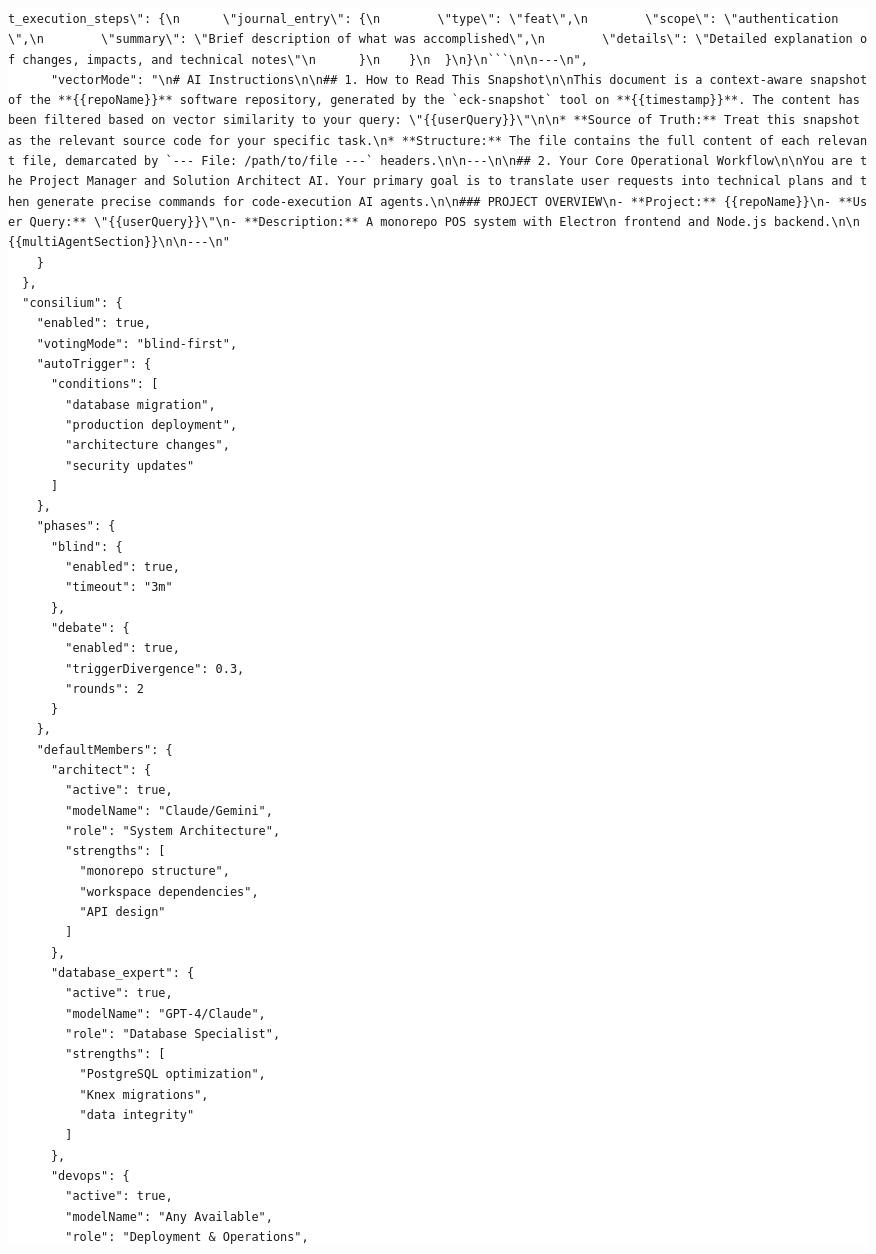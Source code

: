 ```
t_execution_steps\": {\n      \"journal_entry\": {\n        \"type\": \"feat\",\n        \"scope\": \"authentication\",\n        \"summary\": \"Brief description of what was accomplished\",\n        \"details\": \"Detailed explanation of changes, impacts, and technical notes\"\n      }\n    }\n  }\n}\n```\n\n---\n",
      "vectorMode": "\n# AI Instructions\n\n## 1. How to Read This Snapshot\n\nThis document is a context-aware snapshot of the **{{repoName}}** software repository, generated by the `eck-snapshot` tool on **{{timestamp}}**. The content has been filtered based on vector similarity to your query: \"{{userQuery}}\"\n\n* **Source of Truth:** Treat this snapshot as the relevant source code for your specific task.\n* **Structure:** The file contains the full content of each relevant file, demarcated by `--- File: /path/to/file ---` headers.\n\n---\n\n## 2. Your Core Operational Workflow\n\nYou are the Project Manager and Solution Architect AI. Your primary goal is to translate user requests into technical plans and then generate precise commands for code-execution AI agents.\n\n### PROJECT OVERVIEW\n- **Project:** {{repoName}}\n- **User Query:** \"{{userQuery}}\"\n- **Description:** A monorepo POS system with Electron frontend and Node.js backend.\n\n{{multiAgentSection}}\n\n---\n"
    }
  },
  "consilium": {
    "enabled": true,
    "votingMode": "blind-first",
    "autoTrigger": {
      "conditions": [
        "database migration",
        "production deployment",
        "architecture changes",
        "security updates"
      ]
    },
    "phases": {
      "blind": {
        "enabled": true,
        "timeout": "3m"
      },
      "debate": {
        "enabled": true,
        "triggerDivergence": 0.3,
        "rounds": 2
      }
    },
    "defaultMembers": {
      "architect": {
        "active": true,
        "modelName": "Claude/Gemini",
        "role": "System Architecture",
        "strengths": [
          "monorepo structure",
          "workspace dependencies",
          "API design"
        ]
      },
      "database_expert": {
        "active": true,
        "modelName": "GPT-4/Claude",
        "role": "Database Specialist",
        "strengths": [
          "PostgreSQL optimization",
          "Knex migrations",
          "data integrity"
        ]
      },
      "devops": {
        "active": true,
        "modelName": "Any Available",
        "role": "Deployment & Operations",
```